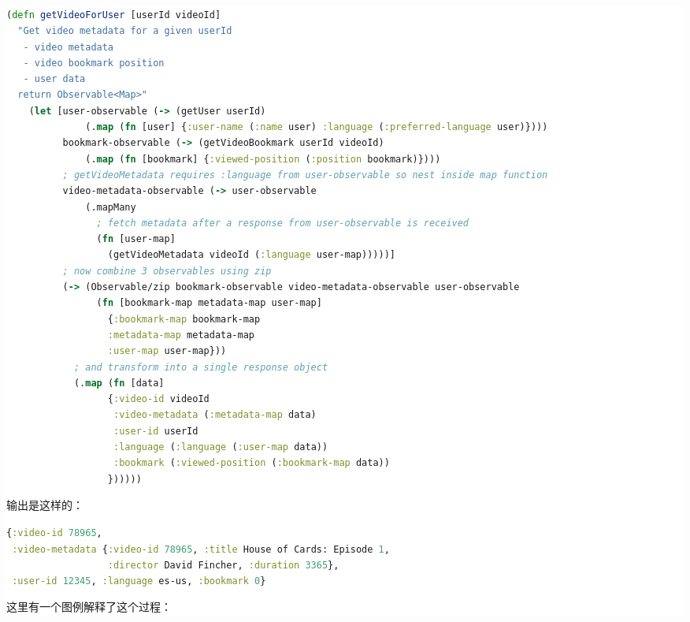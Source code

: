 ```clojure
(defn getVideoForUser [userId videoId]
  "Get video metadata for a given userId
   - video metadata
   - video bookmark position
   - user data
  return Observable<Map>"
    (let [user-observable (-> (getUser userId)
              (.map (fn [user] {:user-name (:name user) :language (:preferred-language user)})))
          bookmark-observable (-> (getVideoBookmark userId videoId)
              (.map (fn [bookmark] {:viewed-position (:position bookmark)})))
          ; getVideoMetadata requires :language from user-observable so nest inside map function
          video-metadata-observable (-> user-observable 
              (.mapMany
                ; fetch metadata after a response from user-observable is received
                (fn [user-map] 
                  (getVideoMetadata videoId (:language user-map)))))]
          ; now combine 3 observables using zip
          (-> (Observable/zip bookmark-observable video-metadata-observable user-observable 
                (fn [bookmark-map metadata-map user-map]
                  {:bookmark-map bookmark-map 
                  :metadata-map metadata-map
                  :user-map user-map}))
            ; and transform into a single response object
            (.map (fn [data]
                  {:video-id videoId
                   :video-metadata (:metadata-map data)
                   :user-id userId
                   :language (:language (:user-map data))
                   :bookmark (:viewed-position (:bookmark-map data))
                  })))))
```

输出是这样的：

```clojure
{:video-id 78965, 
 :video-metadata {:video-id 78965, :title House of Cards: Episode 1, 
                  :director David Fincher, :duration 3365}, 
 :user-id 12345, :language es-us, :bookmark 0}
```

这里有一个图例解释了这个过程：
